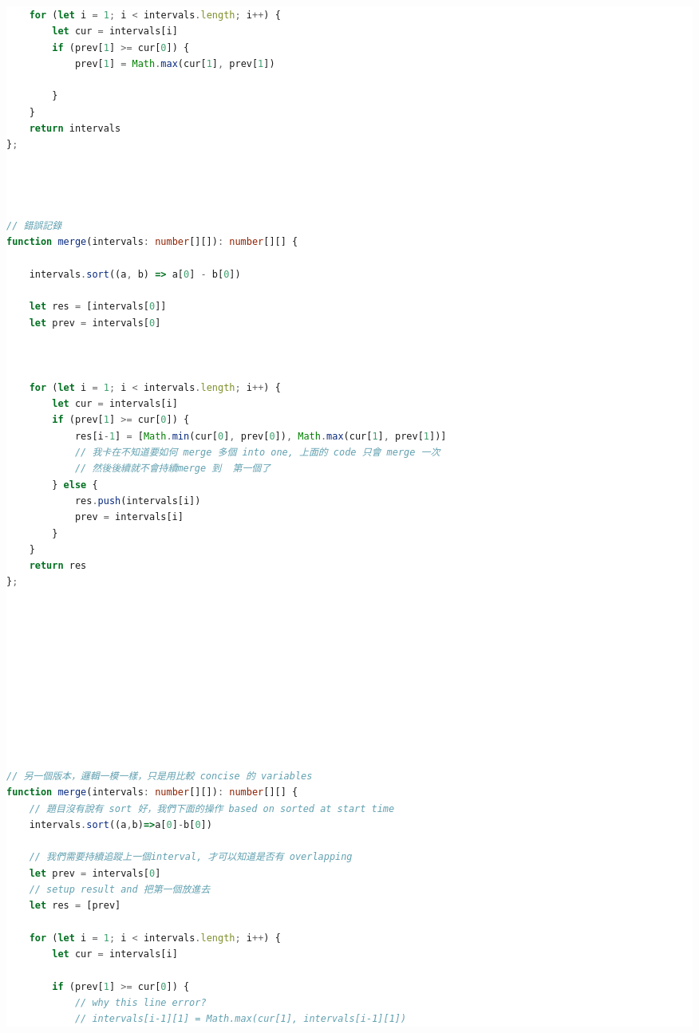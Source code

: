 ```ts fold
    for (let i = 1; i < intervals.length; i++) {
        let cur = intervals[i]
        if (prev[1] >= cur[0]) {
            prev[1] = Math.max(cur[1], prev[1])

        } 
    }
    return intervals
};




// 錯誤記錄
function merge(intervals: number[][]): number[][] {

    intervals.sort((a, b) => a[0] - b[0])

    let res = [intervals[0]]
    let prev = intervals[0]



    for (let i = 1; i < intervals.length; i++) {
        let cur = intervals[i]
        if (prev[1] >= cur[0]) {
            res[i-1] = [Math.min(cur[0], prev[0]), Math.max(cur[1], prev[1])]
            // 我卡在不知道要如何 merge 多個 into one, 上面的 code 只會 merge 一次
            // 然後後續就不會持續merge 到  第一個了
        } else {
            res.push(intervals[i])
            prev = intervals[i]
        }
    }
    return res
};











// 另一個版本，邏輯一模一樣，只是用比較 concise 的 variables
function merge(intervals: number[][]): number[][] {
    // 題目沒有說有 sort 好，我們下面的操作 based on sorted at start time
    intervals.sort((a,b)=>a[0]-b[0])

    // 我們需要持續追蹤上一個interval, 才可以知道是否有 overlapping
    let prev = intervals[0]
    // setup result and 把第一個放進去
    let res = [prev]

    for (let i = 1; i < intervals.length; i++) {
        let cur = intervals[i]

        if (prev[1] >= cur[0]) {
            // why this line error?
            // intervals[i-1][1] = Math.max(cur[1], intervals[i-1][1])
```